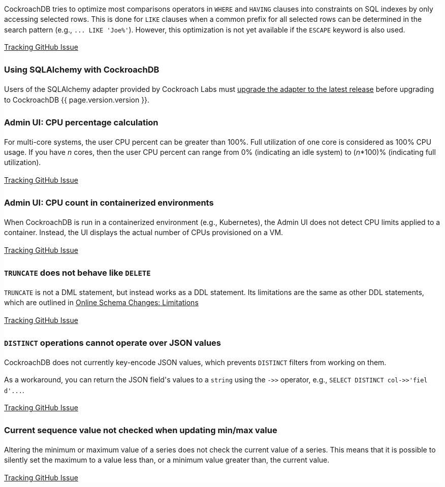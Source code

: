 CockroachDB tries to optimize most comparisons operators in `WHERE` and `HAVING` clauses into constraints on SQL indexes by only accessing selected rows. This is done for `LIKE` clauses when a common prefix for all selected rows can be determined in the search pattern (e.g., `... LIKE 'Joe%'`). However, this optimization is not yet available if the `ESCAPE` keyword is also used.

[Tracking GitHub Issue](https://github.com/cockroachdb/cockroach/issues/30192)

### Using SQLAlchemy with CockroachDB

Users of the SQLAlchemy adapter provided by Cockroach Labs must [upgrade the adapter to the latest release](https://github.com/cockroachdb/sqlalchemy-cockroachdb) before upgrading to CockroachDB {{ page.version.version }}.

### Admin UI: CPU percentage calculation

For multi-core systems, the user CPU percent can be greater than 100%. Full utilization of one core is considered as 100% CPU usage. If you have _n_ cores, then the user CPU percent can range from 0% (indicating an idle system) to (_n_*100)% (indicating full utilization).

[Tracking GitHub Issue](https://github.com/cockroachdb/cockroach/issues/28724)

### Admin UI: CPU count in containerized environments

When CockroachDB is run in a containerized environment (e.g., Kubernetes), the Admin UI does not detect CPU limits applied to a container. Instead, the UI displays the actual number of CPUs provisioned on a VM.

[Tracking GitHub Issue](https://github.com/cockroachdb/cockroach/issues/34988)

### `TRUNCATE` does not behave like `DELETE`

`TRUNCATE` is not a DML statement, but instead works as a DDL statement. Its limitations are the same as other DDL statements, which are outlined in [Online Schema Changes: Limitations](online-schema-changes.html#limitations)

[Tracking GitHub Issue](https://github.com/cockroachdb/cockroach/issues/27953)

### `DISTINCT` operations cannot operate over JSON values

CockroachDB does not currently key-encode JSON values, which prevents `DISTINCT` filters from working on them.

As a workaround, you can return the JSON field's values to a `string` using the `->>` operator, e.g., `SELECT DISTINCT col->>'field'...`.

[Tracking GitHub Issue](https://github.com/cockroachdb/cockroach/issues/35706)

### Current sequence value not checked when updating min/max value

Altering the minimum or maximum value of a series does not check the current value of a series. This means that it is possible to silently set the maximum to a value less than, or a minimum value greater than, the current value.

[Tracking GitHub Issue](https://github.com/cockroachdb/cockroach/issues/23719)

